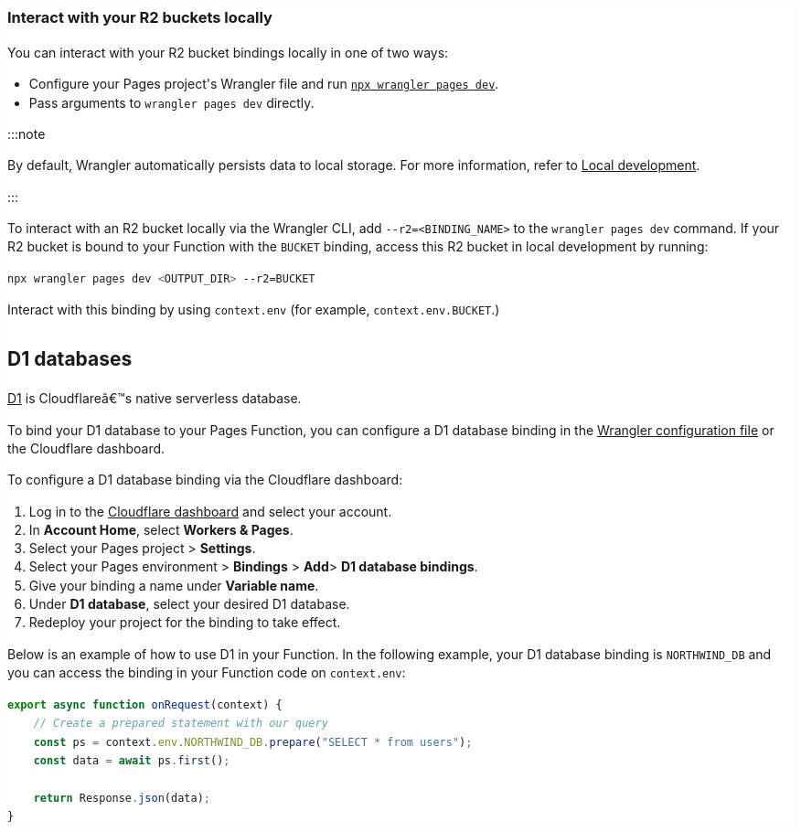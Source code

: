 </TabItem> </Tabs>

### Interact with your R2 buckets locally

You can interact with your R2 bucket bindings locally in one of two ways:

- Configure your Pages project's Wrangler file and run [`npx wrangler pages dev`](/workers/wrangler/commands/#dev-1).
- Pass arguments to `wrangler pages dev` directly.

:::note

By default, Wrangler automatically persists data to local storage. For more information, refer to [Local development](/workers/local-development/).

:::

To interact with an R2 bucket locally via the Wrangler CLI, add `--r2=<BINDING_NAME>` to the `wrangler pages dev` command. If your R2 bucket is bound to your Function with the `BUCKET` binding, access this R2 bucket in local development by running:

```sh
npx wrangler pages dev <OUTPUT_DIR> --r2=BUCKET
```

Interact with this binding by using `context.env` (for example, `context.env.BUCKET`.)

<Render file="cli-precedence-over-file" />

## D1 databases

[D1](/d1/) is Cloudflareâ€™s native serverless database.

To bind your D1 database to your Pages Function, you can configure a D1 database binding in the [Wrangler configuration file](/pages/functions/wrangler-configuration/#d1-databases) or the Cloudflare dashboard.

To configure a D1 database binding via the Cloudflare dashboard:

1. Log in to the [Cloudflare dashboard](https://dash.cloudflare.com) and select your account.
2. In **Account Home**, select **Workers & Pages**.
3. Select your Pages project > **Settings**.
4. Select your Pages environment > **Bindings** > **Add**> **D1 database bindings**.
5. Give your binding a name under **Variable name**.
6. Under **D1 database**, select your desired D1 database.
7. Redeploy your project for the binding to take effect.

Below is an example of how to use D1 in your Function. In the following example, your D1 database binding is `NORTHWIND_DB` and you can access the binding in your Function code on `context.env`:

<Tabs> <TabItem label="JavaScript" icon="seti:javascript">

```js
export async function onRequest(context) {
	// Create a prepared statement with our query
	const ps = context.env.NORTHWIND_DB.prepare("SELECT * from users");
	const data = await ps.first();

	return Response.json(data);
}
```
